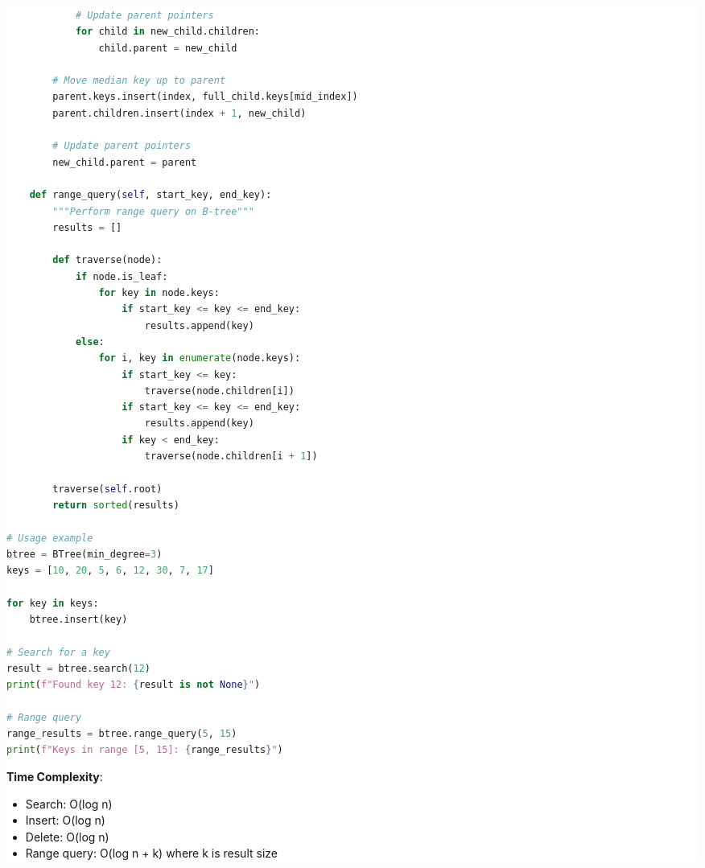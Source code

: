 ```python
            # Update parent pointers
            for child in new_child.children:
                child.parent = new_child
        
        # Move median key up to parent
        parent.keys.insert(index, full_child.keys[mid_index])
        parent.children.insert(index + 1, new_child)
        
        # Update parent pointers
        new_child.parent = parent
    
    def range_query(self, start_key, end_key):
        """Perform range query on B-tree"""
        results = []
        
        def traverse(node):
            if node.is_leaf:
                for key in node.keys:
                    if start_key <= key <= end_key:
                        results.append(key)
            else:
                for i, key in enumerate(node.keys):
                    if start_key <= key:
                        traverse(node.children[i])
                    if start_key <= key <= end_key:
                        results.append(key)
                    if key < end_key:
                        traverse(node.children[i + 1])
        
        traverse(self.root)
        return sorted(results)

# Usage example
btree = BTree(min_degree=3)
keys = [10, 20, 5, 6, 12, 30, 7, 17]

for key in keys:
    btree.insert(key)

# Search for a key
result = btree.search(12)
print(f"Found key 12: {result is not None}")

# Range query
range_results = btree.range_query(5, 15)
print(f"Keys in range [5, 15]: {range_results}")
```

**Time Complexity**:
- Search: O(log n)
- Insert: O(log n)
- Delete: O(log n)
- Range query: O(log n + k) where k is result size
